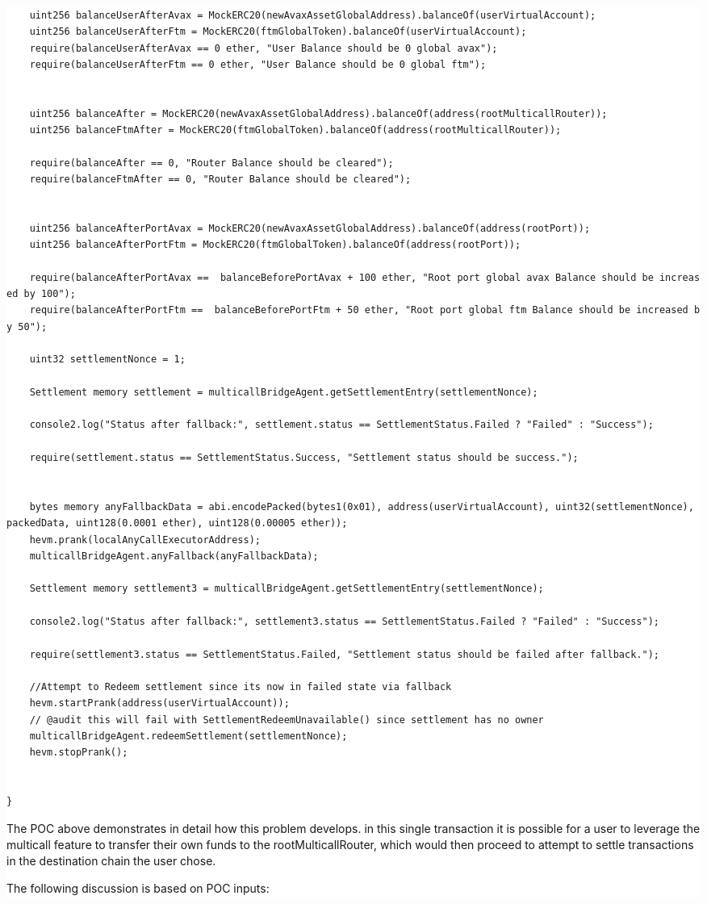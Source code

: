 
        uint256 balanceUserAfterAvax = MockERC20(newAvaxAssetGlobalAddress).balanceOf(userVirtualAccount);
        uint256 balanceUserAfterFtm = MockERC20(ftmGlobalToken).balanceOf(userVirtualAccount);
        require(balanceUserAfterAvax == 0 ether, "User Balance should be 0 global avax");
        require(balanceUserAfterFtm == 0 ether, "User Balance should be 0 global ftm");


        uint256 balanceAfter = MockERC20(newAvaxAssetGlobalAddress).balanceOf(address(rootMulticallRouter));
        uint256 balanceFtmAfter = MockERC20(ftmGlobalToken).balanceOf(address(rootMulticallRouter));

        require(balanceAfter == 0, "Router Balance should be cleared");
        require(balanceFtmAfter == 0, "Router Balance should be cleared");


        uint256 balanceAfterPortAvax = MockERC20(newAvaxAssetGlobalAddress).balanceOf(address(rootPort));
        uint256 balanceAfterPortFtm = MockERC20(ftmGlobalToken).balanceOf(address(rootPort));

        require(balanceAfterPortAvax ==  balanceBeforePortAvax + 100 ether, "Root port global avax Balance should be increased by 100");
        require(balanceAfterPortFtm ==  balanceBeforePortFtm + 50 ether, "Root port global ftm Balance should be increased by 50");

        uint32 settlementNonce = 1;

        Settlement memory settlement = multicallBridgeAgent.getSettlementEntry(settlementNonce);

        console2.log("Status after fallback:", settlement.status == SettlementStatus.Failed ? "Failed" : "Success");

        require(settlement.status == SettlementStatus.Success, "Settlement status should be success.");

       
        bytes memory anyFallbackData = abi.encodePacked(bytes1(0x01), address(userVirtualAccount), uint32(settlementNonce), packedData, uint128(0.0001 ether), uint128(0.00005 ether));
        hevm.prank(localAnyCallExecutorAddress);
        multicallBridgeAgent.anyFallback(anyFallbackData);

        Settlement memory settlement3 = multicallBridgeAgent.getSettlementEntry(settlementNonce);

        console2.log("Status after fallback:", settlement3.status == SettlementStatus.Failed ? "Failed" : "Success");

        require(settlement3.status == SettlementStatus.Failed, "Settlement status should be failed after fallback.");

        //Attempt to Redeem settlement since its now in failed state via fallback
        hevm.startPrank(address(userVirtualAccount));
        // @audit this will fail with SettlementRedeemUnavailable() since settlement has no owner
        multicallBridgeAgent.redeemSettlement(settlementNonce);
        hevm.stopPrank();


    }

The POC above demonstrates in detail how this problem develops. in this single transaction it is possible for a user to leverage the multicall feature to transfer their own funds to the rootMulticallRouter, which would then proceed to attempt to settle transactions in the destination chain the user chose.  
 
The following discussion is based on POC inputs: 
